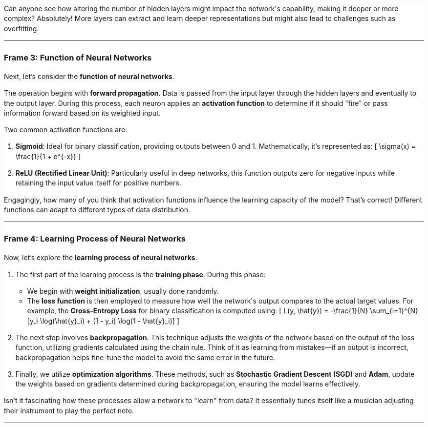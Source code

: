 Can anyone see how altering the number of hidden layers might impact the network's capability, making it deeper or more complex? Absolutely! More layers can extract and learn deeper representations but might also lead to challenges such as overfitting.

---

### Frame 3: Function of Neural Networks

Next, let’s consider the **function of neural networks**. 

The operation begins with **forward propagation**. Data is passed from the input layer through the hidden layers and eventually to the output layer. During this process, each neuron applies an **activation function** to determine if it should "fire" or pass information forward based on its weighted input.

Two common activation functions are:

1. **Sigmoid**: Ideal for binary classification, providing outputs between 0 and 1. Mathematically, it’s represented as: 
   \[
   \sigma(x) = \frac{1}{1 + e^{-x}} 
   \]

2. **ReLU (Rectified Linear Unit)**: Particularly useful in deep networks, this function outputs zero for negative inputs while retaining the input value itself for positive numbers.

Engagingly, how many of you think that activation functions influence the learning capacity of the model? That’s correct! Different functions can adapt to different types of data distribution.

---

### Frame 4: Learning Process of Neural Networks

Now, let’s explore the **learning process of neural networks**. 

1. The first part of the learning process is the **training phase**. During this phase:
   - We begin with **weight initialization**, usually done randomly.
   - The **loss function** is then employed to measure how well the network's output compares to the actual target values. For example, the **Cross-Entropy Loss** for binary classification is computed using:
   \[
   L(y, \hat{y}) = -\frac{1}{N} \sum_{i=1}^{N} [y_i \log(\hat{y}_i) + (1 - y_i) \log(1 - \hat{y}_i)]
   \]

2. The next step involves **backpropagation**. This technique adjusts the weights of the network based on the output of the loss function, utilizing gradients calculated using the chain rule. Think of it as learning from mistakes—if an output is incorrect, backpropagation helps fine-tune the model to avoid the same error in the future.

3. Finally, we utilize **optimization algorithms**. These methods, such as **Stochastic Gradient Descent (SGD)** and **Adam**, update the weights based on gradients determined during backpropagation, ensuring the model learns effectively.

Isn’t it fascinating how these processes allow a network to "learn" from data? It essentially tunes itself like a musician adjusting their instrument to play the perfect note.

---